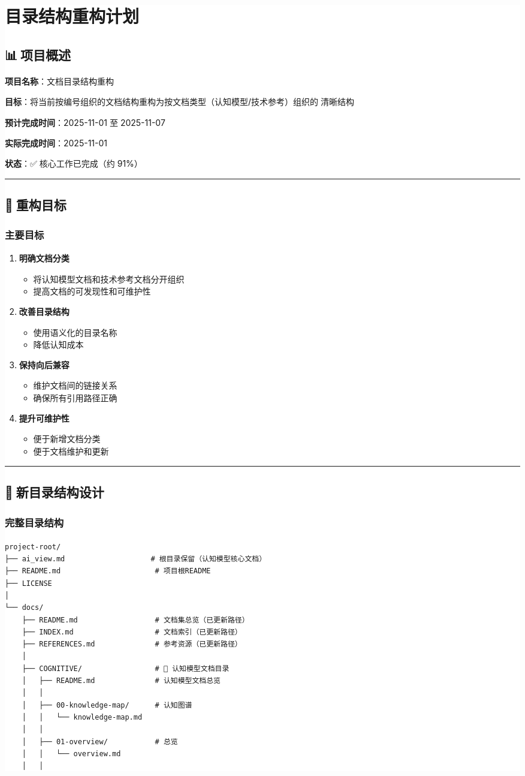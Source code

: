 # 目录结构重构计划

## 📊 项目概述

**项目名称**：文档目录结构重构

**目标**：将当前按编号组织的文档结构重构为按文档类型（认知模型/技术参考）组织的
清晰结构

**预计完成时间**：2025-11-01 至 2025-11-07

**实际完成时间**：2025-11-01

**状态**：✅ 核心工作已完成（约 91%）

---

## 🎯 重构目标

### 主要目标

1. **明确文档分类**

   - 将认知模型文档和技术参考文档分开组织
   - 提高文档的可发现性和可维护性

2. **改善目录结构**

   - 使用语义化的目录名称
   - 降低认知成本

3. **保持向后兼容**

   - 维护文档间的链接关系
   - 确保所有引用路径正确

4. **提升可维护性**
   - 便于新增文档分类
   - 便于文档维护和更新

---

## 📁 新目录结构设计

### 完整目录结构

```text
project-root/
├── ai_view.md                    # 根目录保留（认知模型核心文档）
├── README.md                      # 项目根README
├── LICENSE
│
└── docs/
    ├── README.md                  # 文档集总览（已更新路径）
    ├── INDEX.md                   # 文档索引（已更新路径）
    ├── REFERENCES.md              # 参考资源（已更新路径）
    │
    ├── COGNITIVE/                 # 🧠 认知模型文档目录
    │   ├── README.md              # 认知模型文档总览
    │   │
    │   ├── 00-knowledge-map/      # 认知图谱
    │   │   └── knowledge-map.md
    │   │
    │   ├── 01-overview/           # 总览
    │   │   └── overview.md
    │   │
```